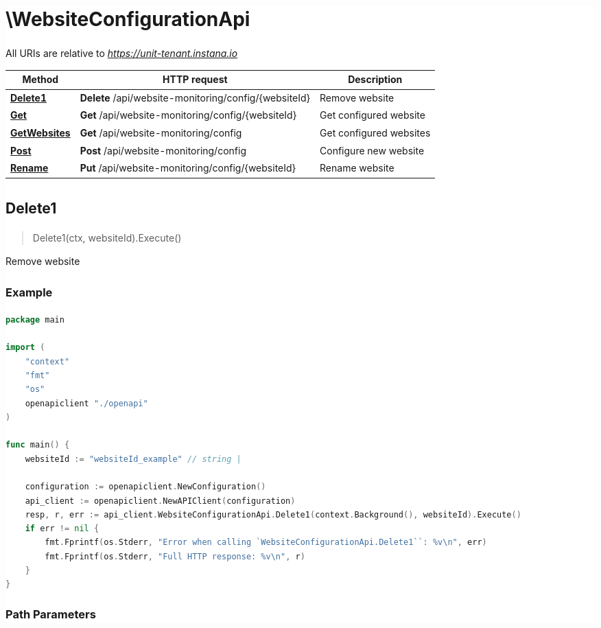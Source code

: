 # \WebsiteConfigurationApi

All URIs are relative to *https://unit-tenant.instana.io*

Method | HTTP request | Description
------------- | ------------- | -------------
[**Delete1**](WebsiteConfigurationApi.md#Delete1) | **Delete** /api/website-monitoring/config/{websiteId} | Remove website
[**Get**](WebsiteConfigurationApi.md#Get) | **Get** /api/website-monitoring/config/{websiteId} | Get configured website
[**GetWebsites**](WebsiteConfigurationApi.md#GetWebsites) | **Get** /api/website-monitoring/config | Get configured websites
[**Post**](WebsiteConfigurationApi.md#Post) | **Post** /api/website-monitoring/config | Configure new website
[**Rename**](WebsiteConfigurationApi.md#Rename) | **Put** /api/website-monitoring/config/{websiteId} | Rename website



## Delete1

> Delete1(ctx, websiteId).Execute()

Remove website

### Example

```go
package main

import (
    "context"
    "fmt"
    "os"
    openapiclient "./openapi"
)

func main() {
    websiteId := "websiteId_example" // string | 

    configuration := openapiclient.NewConfiguration()
    api_client := openapiclient.NewAPIClient(configuration)
    resp, r, err := api_client.WebsiteConfigurationApi.Delete1(context.Background(), websiteId).Execute()
    if err != nil {
        fmt.Fprintf(os.Stderr, "Error when calling `WebsiteConfigurationApi.Delete1``: %v\n", err)
        fmt.Fprintf(os.Stderr, "Full HTTP response: %v\n", r)
    }
}
```

### Path Parameters
